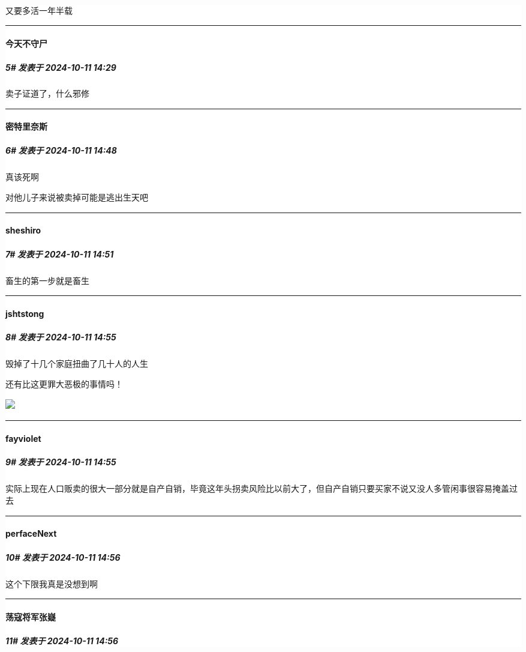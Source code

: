 又要多活一年半载

*****

####  今天不守尸  
##### 5#       发表于 2024-10-11 14:29

卖子证道了，什么邪修

*****

####  密特里奈斯  
##### 6#       发表于 2024-10-11 14:48

真该死啊

对他儿子来说被卖掉可能是逃出生天吧

*****

####  sheshiro  
##### 7#       发表于 2024-10-11 14:51

畜生的第一步就是畜生

*****

####  jshtstong  
##### 8#       发表于 2024-10-11 14:55

毁掉了十几个家庭扭曲了几十人的人生

还有比这更罪大恶极的事情吗！

<img src="https://static.saraba1st.com/image/smiley/face2017/132.png" referrerpolicy="no-referrer">

*****

####  fayviolet  
##### 9#       发表于 2024-10-11 14:55

实际上现在人口贩卖的很大一部分就是自产自销，毕竟这年头拐卖风险比以前大了，但自产自销只要买家不说又没人多管闲事很容易掩盖过去

*****

####  perfaceNext  
##### 10#       发表于 2024-10-11 14:56

这个下限我真是没想到啊

*****

####  荡寇将军张嶷  
##### 11#       发表于 2024-10-11 14:56
